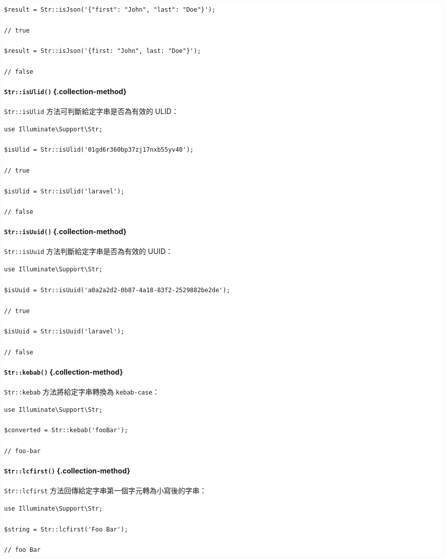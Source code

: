     $result = Str::isJson('{"first": "John", "last": "Doe"}');
    
    // true
    
    $result = Str::isJson('{first: "John", last: "Doe"}');
    
    // false

<a name="method-str-is-ulid"></a>

#### `Str::isUlid()` {.collection-method}

`Str::isUlid` 方法可判斷給定字串是否為有效的 ULID：

    use Illuminate\Support\Str;
    
    $isUlid = Str::isUlid('01gd6r360bp37zj17nxb55yv40');
    
    // true
    
    $isUlid = Str::isUlid('laravel');
    
    // false

<a name="method-str-is-uuid"></a>

#### `Str::isUuid()` {.collection-method}

`Str::isUuid` 方法判斷給定字串是否為有效的 UUID：

    use Illuminate\Support\Str;
    
    $isUuid = Str::isUuid('a0a2a2d2-0b87-4a18-83f2-2529882be2de');
    
    // true
    
    $isUuid = Str::isUuid('laravel');
    
    // false

<a name="method-kebab-case"></a>

#### `Str::kebab()` {.collection-method}

`Str::kebab` 方法將給定字串轉換為 `kebab-case`：

    use Illuminate\Support\Str;
    
    $converted = Str::kebab('fooBar');
    
    // foo-bar

<a name="method-str-lcfirst"></a>

#### `Str::lcfirst()` {.collection-method}

`Str::lcfirst` 方法回傳給定字串第一個字元轉為小寫後的字串：

    use Illuminate\Support\Str;
    
    $string = Str::lcfirst('Foo Bar');
    
    // foo Bar
